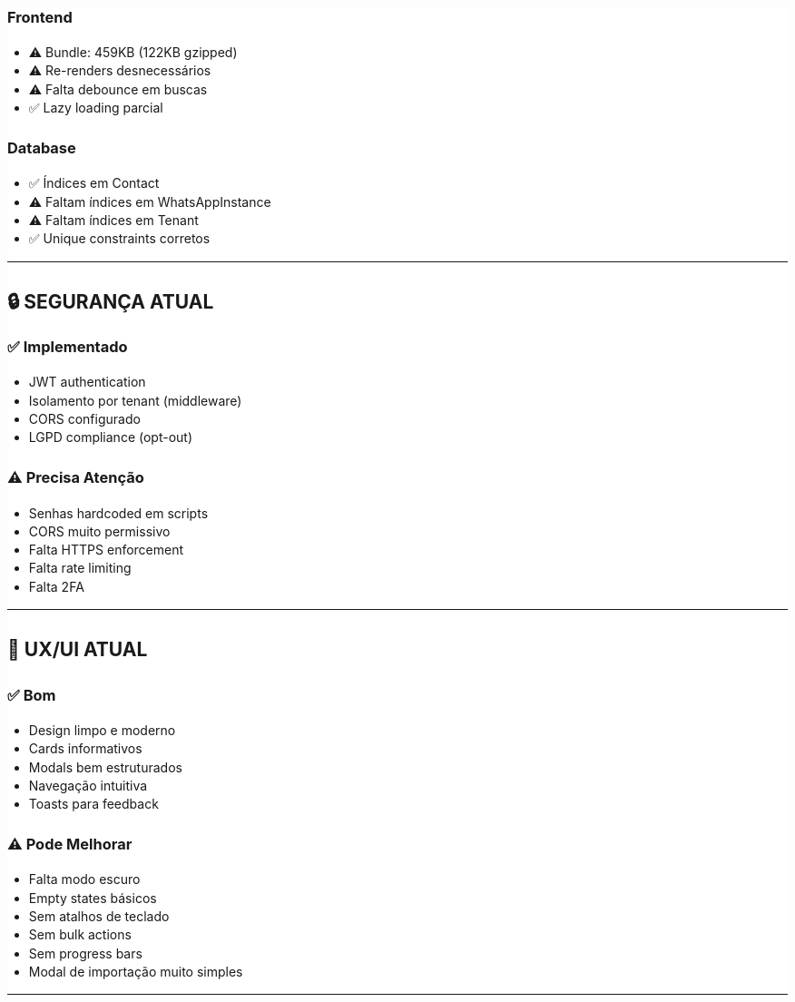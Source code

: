### Frontend
- ⚠️ Bundle: 459KB (122KB gzipped)
- ⚠️ Re-renders desnecessários
- ⚠️ Falta debounce em buscas
- ✅ Lazy loading parcial

### Database
- ✅ Índices em Contact
- ⚠️ Faltam índices em WhatsAppInstance
- ⚠️ Faltam índices em Tenant
- ✅ Unique constraints corretos

---

## 🔒 SEGURANÇA ATUAL

### ✅ Implementado
- JWT authentication
- Isolamento por tenant (middleware)
- CORS configurado
- LGPD compliance (opt-out)

### ⚠️ Precisa Atenção
- Senhas hardcoded em scripts
- CORS muito permissivo
- Falta HTTPS enforcement
- Falta rate limiting
- Falta 2FA

---

## 🎨 UX/UI ATUAL

### ✅ Bom
- Design limpo e moderno
- Cards informativos
- Modals bem estruturados
- Navegação intuitiva
- Toasts para feedback

### ⚠️ Pode Melhorar
- Falta modo escuro
- Empty states básicos
- Sem atalhos de teclado
- Sem bulk actions
- Sem progress bars
- Modal de importação muito simples

---
